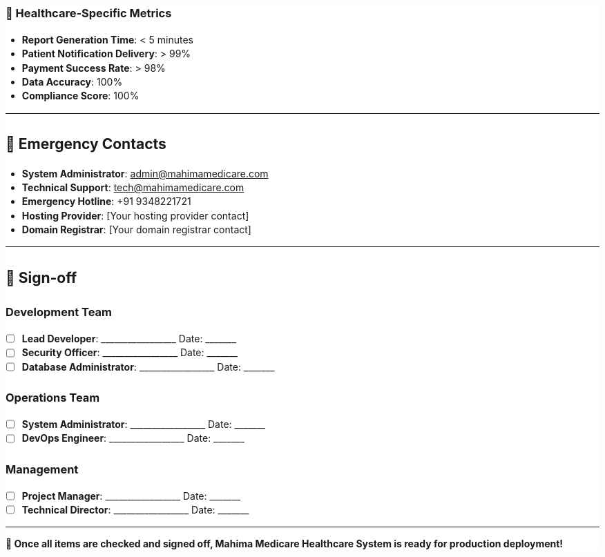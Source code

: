 ### 🏥 Healthcare-Specific Metrics
- **Report Generation Time**: < 5 minutes
- **Patient Notification Delivery**: > 99%
- **Payment Success Rate**: > 98%
- **Data Accuracy**: 100%
- **Compliance Score**: 100%

---

## 🚨 Emergency Contacts

- **System Administrator**: admin@mahimamedicare.com
- **Technical Support**: tech@mahimamedicare.com  
- **Emergency Hotline**: +91 9348221721
- **Hosting Provider**: [Your hosting provider contact]
- **Domain Registrar**: [Your domain registrar contact]

---

## 📝 Sign-off

### Development Team
- [ ] **Lead Developer**: _________________ Date: _______
- [ ] **Security Officer**: _________________ Date: _______
- [ ] **Database Administrator**: _________________ Date: _______

### Operations Team  
- [ ] **System Administrator**: _________________ Date: _______
- [ ] **DevOps Engineer**: _________________ Date: _______

### Management
- [ ] **Project Manager**: _________________ Date: _______
- [ ] **Technical Director**: _________________ Date: _______

---

**🎉 Once all items are checked and signed off, Mahima Medicare Healthcare System is ready for production deployment!**
